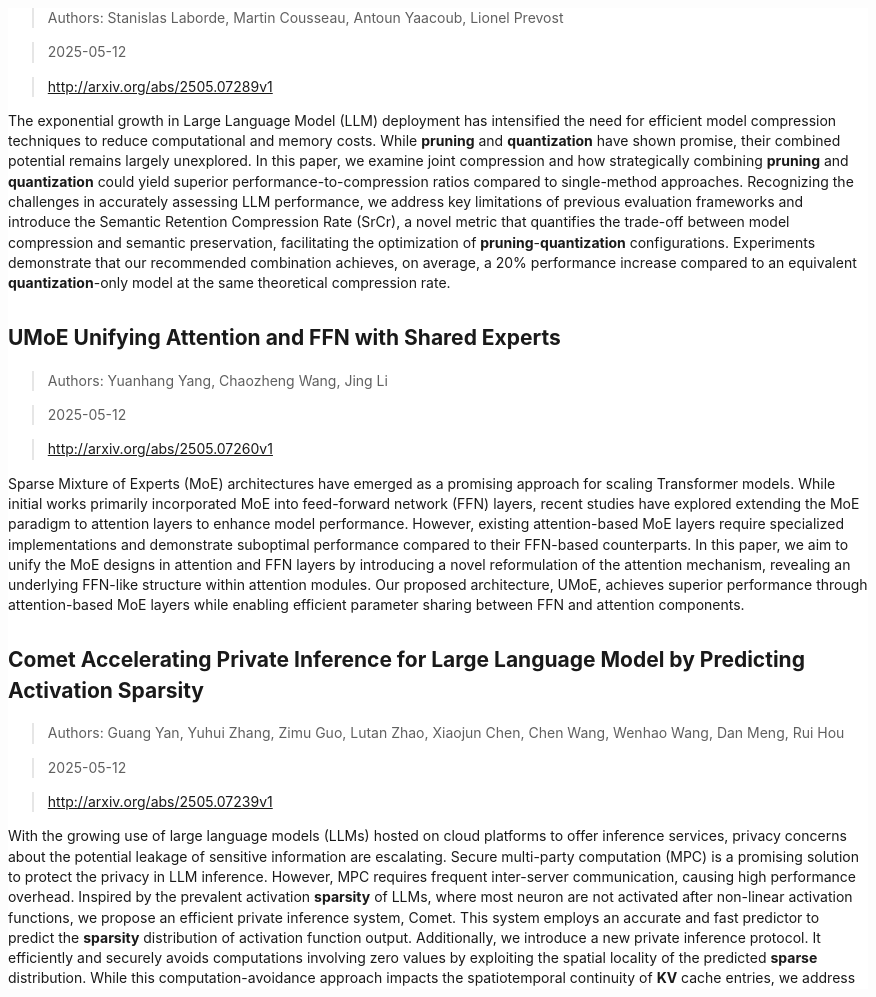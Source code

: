 >Authors: Stanislas Laborde, Martin Cousseau, Antoun Yaacoub, Lionel Prevost

>2025-05-12

> http://arxiv.org/abs/2505.07289v1

The exponential growth in Large Language Model (LLM) deployment has
intensified the need for efficient model compression techniques to reduce
computational and memory costs. While **pruning** and **quantization** have shown
promise, their combined potential remains largely unexplored. In this paper, we
examine joint compression and how strategically combining **pruning** and
**quantization** could yield superior performance-to-compression ratios compared to
single-method approaches. Recognizing the challenges in accurately assessing
LLM performance, we address key limitations of previous evaluation frameworks
and introduce the Semantic Retention Compression Rate (SrCr), a novel metric
that quantifies the trade-off between model compression and semantic
preservation, facilitating the optimization of **pruning**-**quantization**
configurations. Experiments demonstrate that our recommended combination
achieves, on average, a 20% performance increase compared to an equivalent
**quantization**-only model at the same theoretical compression rate.


## UMoE Unifying Attention and FFN with Shared Experts

>Authors: Yuanhang Yang, Chaozheng Wang, Jing Li

>2025-05-12

> http://arxiv.org/abs/2505.07260v1

Sparse Mixture of Experts (MoE) architectures have emerged as a promising
approach for scaling Transformer models. While initial works primarily
incorporated MoE into feed-forward network (FFN) layers, recent studies have
explored extending the MoE paradigm to attention layers to enhance model
performance. However, existing attention-based MoE layers require specialized
implementations and demonstrate suboptimal performance compared to their
FFN-based counterparts. In this paper, we aim to unify the MoE designs in
attention and FFN layers by introducing a novel reformulation of the attention
mechanism, revealing an underlying FFN-like structure within attention modules.
Our proposed architecture, UMoE, achieves superior performance through
attention-based MoE layers while enabling efficient parameter sharing between
FFN and attention components.


## Comet Accelerating Private Inference for Large Language Model by Predicting Activation Sparsity

>Authors: Guang Yan, Yuhui Zhang, Zimu Guo, Lutan Zhao, Xiaojun Chen, Chen Wang, Wenhao Wang, Dan Meng, Rui Hou

>2025-05-12

> http://arxiv.org/abs/2505.07239v1

With the growing use of large language models (LLMs) hosted on cloud
platforms to offer inference services, privacy concerns about the potential
leakage of sensitive information are escalating. Secure multi-party computation
(MPC) is a promising solution to protect the privacy in LLM inference. However,
MPC requires frequent inter-server communication, causing high performance
overhead.
  Inspired by the prevalent activation **sparsity** of LLMs, where most neuron are
not activated after non-linear activation functions, we propose an efficient
private inference system, Comet. This system employs an accurate and fast
predictor to predict the **sparsity** distribution of activation function output.
Additionally, we introduce a new private inference protocol. It efficiently and
securely avoids computations involving zero values by exploiting the spatial
locality of the predicted **sparse** distribution. While this computation-avoidance
approach impacts the spatiotemporal continuity of **KV** cache entries, we address
